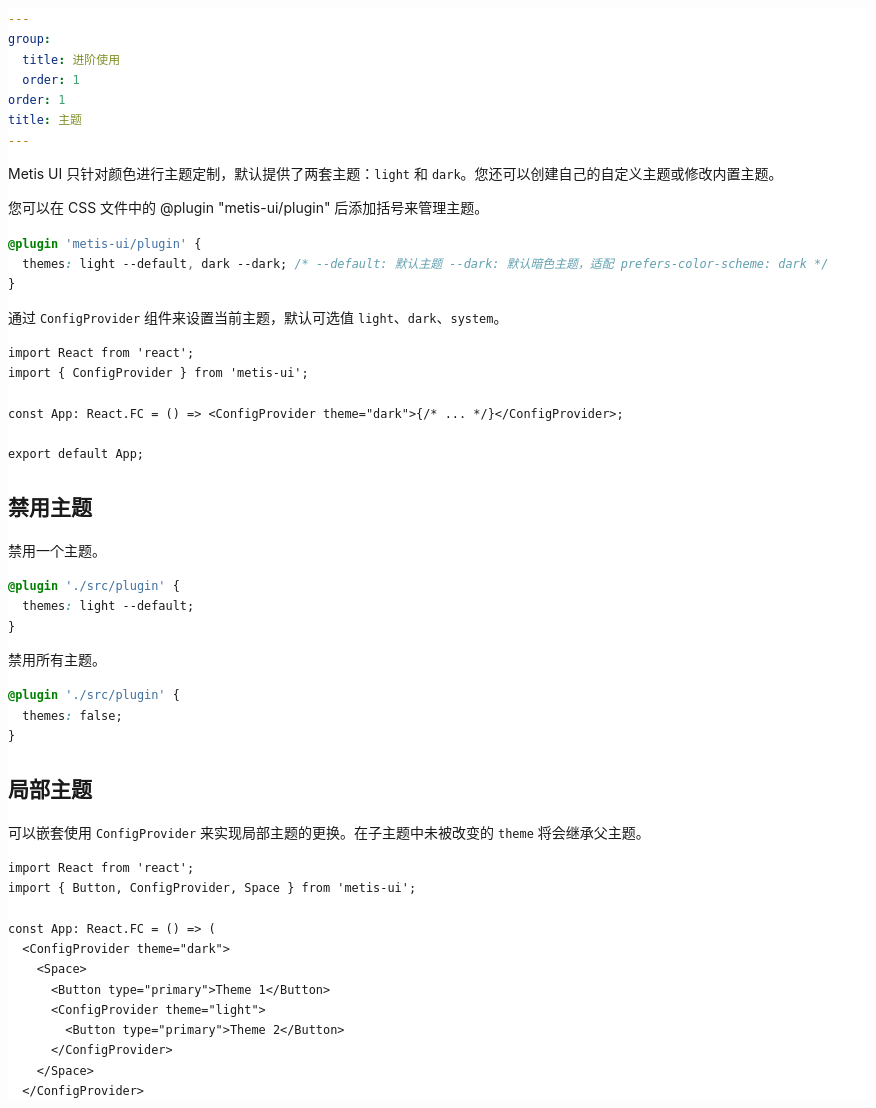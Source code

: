 ```yaml
---
group:
  title: 进阶使用
  order: 1
order: 1
title: 主题
---
```


Metis UI 只针对颜色进行主题定制，默认提供了两套主题：`light` 和 `dark`。您还可以创建自己的自定义主题或修改内置主题。

您可以在 CSS 文件中的 @plugin "metis-ui/plugin" 后添加括号来管理主题。


```css tailwind.css
@plugin 'metis-ui/plugin' {
  themes: light --default, dark --dark; /* --default: 默认主题 --dark: 默认暗色主题，适配 prefers-color-scheme: dark */
}
```

通过 `ConfigProvider` 组件来设置当前主题，默认可选值 `light`、`dark`、`system`。

```tsx app.tsx
import React from 'react';
import { ConfigProvider } from 'metis-ui';

const App: React.FC = () => <ConfigProvider theme="dark">{/* ... */}</ConfigProvider>;

export default App;
```

## 禁用主题

禁用一个主题。


```css
@plugin './src/plugin' {
  themes: light --default;
}
```

禁用所有主题。


```css
@plugin './src/plugin' {
  themes: false;
}
```

## 局部主题

可以嵌套使用 `ConfigProvider` 来实现局部主题的更换。在子主题中未被改变的 `theme` 将会继承父主题。

```tsx app.tsx
import React from 'react';
import { Button, ConfigProvider, Space } from 'metis-ui';

const App: React.FC = () => (
  <ConfigProvider theme="dark">
    <Space>
      <Button type="primary">Theme 1</Button>
      <ConfigProvider theme="light">
        <Button type="primary">Theme 2</Button>
      </ConfigProvider>
    </Space>
  </ConfigProvider>
```